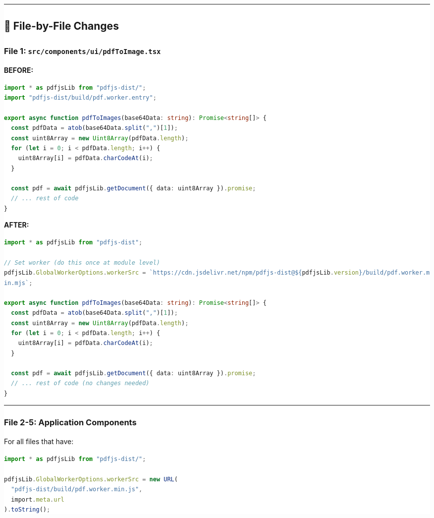 
---

## 🔧 File-by-File Changes

### File 1: `src/components/ui/pdfToImage.tsx`

**BEFORE:**
```typescript
import * as pdfjsLib from "pdfjs-dist/";
import "pdfjs-dist/build/pdf.worker.entry";

export async function pdfToImages(base64Data: string): Promise<string[]> {
  const pdfData = atob(base64Data.split(",")[1]);
  const uint8Array = new Uint8Array(pdfData.length);
  for (let i = 0; i < pdfData.length; i++) {
    uint8Array[i] = pdfData.charCodeAt(i);
  }

  const pdf = await pdfjsLib.getDocument({ data: uint8Array }).promise;
  // ... rest of code
}
```

**AFTER:**
```typescript
import * as pdfjsLib from "pdfjs-dist";

// Set worker (do this once at module level)
pdfjsLib.GlobalWorkerOptions.workerSrc = `https://cdn.jsdelivr.net/npm/pdfjs-dist@${pdfjsLib.version}/build/pdf.worker.min.mjs`;

export async function pdfToImages(base64Data: string): Promise<string[]> {
  const pdfData = atob(base64Data.split(",")[1]);
  const uint8Array = new Uint8Array(pdfData.length);
  for (let i = 0; i < pdfData.length; i++) {
    uint8Array[i] = pdfData.charCodeAt(i);
  }

  const pdf = await pdfjsLib.getDocument({ data: uint8Array }).promise;
  // ... rest of code (no changes needed)
}
```

---

### File 2-5: Application Components

For all files that have:
```typescript
import * as pdfjsLib from "pdfjs-dist/";

pdfjsLib.GlobalWorkerOptions.workerSrc = new URL(
  "pdfjs-dist/build/pdf.worker.min.js",
  import.meta.url
).toString();
```
